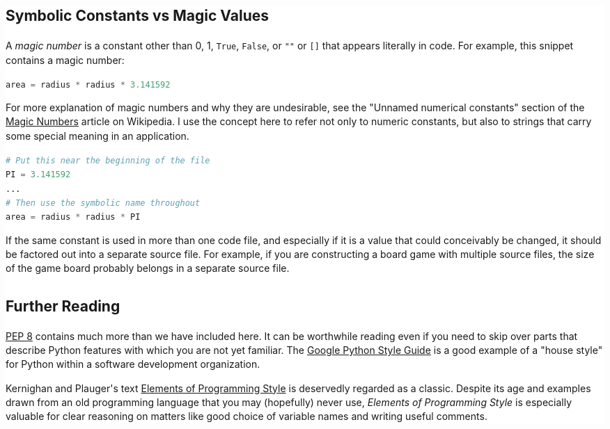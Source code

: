

## Symbolic Constants vs Magic Values

A _magic number_ is a constant other than 0, 1, `True`, `False`, or
`""` or `[]` that appears literally in code. For example, this snippet
contains a magic number:

```python
area = radius * radius * 3.141592
```

For more explanation of magic numbers and why they are undesirable, see
the "Unnamed numerical constants" section of the
[Magic Numbers](https://en.wikipedia.org/wiki/Magic_number_(programming))
article on
Wikipedia. I use the concept here to refer not only to numeric
constants, but also to strings that carry some special meaning in an
application.


```python
# Put this near the beginning of the file
PI = 3.141592
...
# Then use the symbolic name throughout
area = radius * radius * PI
```

If the same constant is used in more than one code file, and especially
if it is a value that could conceivably be changed, it should be
factored out into a separate source file. For example, if you are
constructing a board game with multiple source files, the size of the
game board probably belongs in a separate source file.


## Further Reading

[PEP 8](https://www.python.org/dev/peps/pep-0008/)
contains much more than we have included here.  It can be 
worthwhile reading even if you need to skip over parts that 
describe Python features with which you are not yet familiar.  The
[Google Python Style Guide](
https://google.github.io/styleguide/pyguide.html)
is a good example of a "house style" for Python within a software 
development organization.   

Kernighan and Plauger's text
[Elements of Programming Style](
https://en.wikipedia.org/wiki/The_Elements_of_Programming_Style)
is deservedly regarded as a classic.  Despite its age and examples 
drawn from an old programming language that you may (hopefully) 
never use, _Elements of Programming Style_ is especially valuable 
for clear reasoning on matters like good choice of variable names
and writing useful comments.